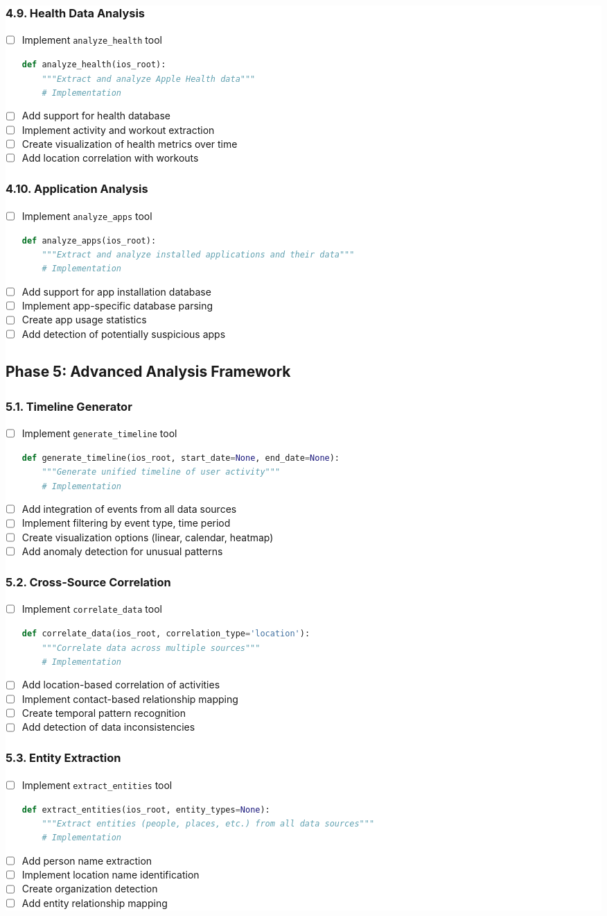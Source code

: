 ### 4.9. Health Data Analysis
- [ ] Implement `analyze_health` tool
  ```python
  def analyze_health(ios_root):
      """Extract and analyze Apple Health data"""
      # Implementation
  ```
- [ ] Add support for health database
- [ ] Implement activity and workout extraction
- [ ] Create visualization of health metrics over time
- [ ] Add location correlation with workouts

### 4.10. Application Analysis
- [ ] Implement `analyze_apps` tool
  ```python
  def analyze_apps(ios_root):
      """Extract and analyze installed applications and their data"""
      # Implementation
  ```
- [ ] Add support for app installation database
- [ ] Implement app-specific database parsing
- [ ] Create app usage statistics
- [ ] Add detection of potentially suspicious apps

## Phase 5: Advanced Analysis Framework

### 5.1. Timeline Generator
- [ ] Implement `generate_timeline` tool
  ```python
  def generate_timeline(ios_root, start_date=None, end_date=None):
      """Generate unified timeline of user activity"""
      # Implementation
  ```
- [ ] Add integration of events from all data sources
- [ ] Implement filtering by event type, time period
- [ ] Create visualization options (linear, calendar, heatmap)
- [ ] Add anomaly detection for unusual patterns

### 5.2. Cross-Source Correlation
- [ ] Implement `correlate_data` tool
  ```python
  def correlate_data(ios_root, correlation_type='location'):
      """Correlate data across multiple sources"""
      # Implementation
  ```
- [ ] Add location-based correlation of activities
- [ ] Implement contact-based relationship mapping
- [ ] Create temporal pattern recognition
- [ ] Add detection of data inconsistencies

### 5.3. Entity Extraction
- [ ] Implement `extract_entities` tool
  ```python
  def extract_entities(ios_root, entity_types=None):
      """Extract entities (people, places, etc.) from all data sources"""
      # Implementation
  ```
- [ ] Add person name extraction
- [ ] Implement location name identification
- [ ] Create organization detection
- [ ] Add entity relationship mapping

